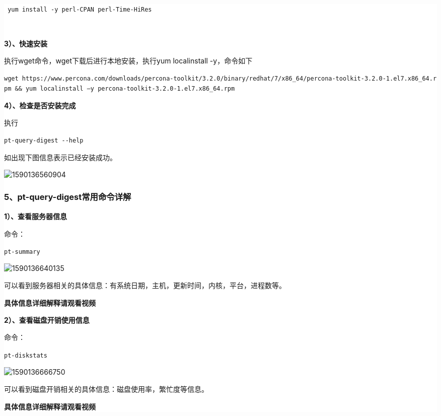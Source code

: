 ~~~shell
 yum install -y perl-CPAN perl-Time-HiRes
~~~

​          

**3）、快速安装**

执行wget命令，wget下载后进行本地安装，执行yum localinstall -y，命令如下

~~~shell
wget https://www.percona.com/downloads/percona-toolkit/3.2.0/binary/redhat/7/x86_64/percona-toolkit-3.2.0-1.el7.x86_64.rpm && yum localinstall –y percona-toolkit-3.2.0-1.el7.x86_64.rpm
~~~



**4）、检查是否安装完成**

执行

~~~shell
pt-query-digest --help
~~~

如出现下图信息表示已经安装成功。

![1590136560904](https://smartan123.github.io/book/library/002-images/1590136560904.png)



### 5、pt-query-digest常用命令详解

**1）、查看服务器信息**

命令：

~~~shell
pt-summary
~~~

![1590136640135](https://smartan123.github.io/book/library/002-images/1590136640135.png)

可以看到服务器相关的具体信息：有系统日期，主机，更新时间，内核，平台，进程数等。

**具体信息详细解释请观看视频**



**2）、查看磁盘开销使用信息**

命令：

~~~shell
pt-diskstats
~~~

![1590136666750](https://smartan123.github.io/book/library/002-images/1590136666750.png)

可以看到磁盘开销相关的具体信息：磁盘使用率，繁忙度等信息。

**具体信息详细解释请观看视频**

